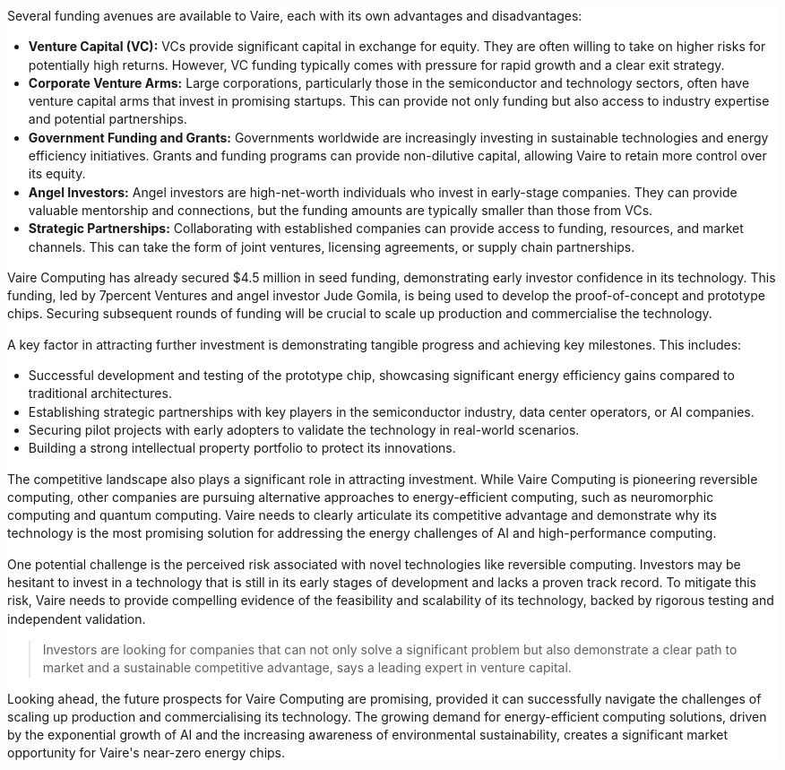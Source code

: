 Several funding avenues are available to Vaire, each with its own advantages and disadvantages:

- **Venture Capital (VC):** VCs provide significant capital in exchange for equity. They are often willing to take on higher risks for potentially high returns. However, VC funding typically comes with pressure for rapid growth and a clear exit strategy.
- **Corporate Venture Arms:** Large corporations, particularly those in the semiconductor and technology sectors, often have venture capital arms that invest in promising startups. This can provide not only funding but also access to industry expertise and potential partnerships.
- **Government Funding and Grants:** Governments worldwide are increasingly investing in sustainable technologies and energy efficiency initiatives. Grants and funding programs can provide non-dilutive capital, allowing Vaire to retain more control over its equity.
- **Angel Investors:** Angel investors are high-net-worth individuals who invest in early-stage companies. They can provide valuable mentorship and connections, but the funding amounts are typically smaller than those from VCs.
- **Strategic Partnerships:** Collaborating with established companies can provide access to funding, resources, and market channels. This can take the form of joint ventures, licensing agreements, or supply chain partnerships.

Vaire Computing has already secured $4.5 million in seed funding, demonstrating early investor confidence in its technology. This funding, led by 7percent Ventures and angel investor Jude Gomila, is being used to develop the proof-of-concept and prototype chips. Securing subsequent rounds of funding will be crucial to scale up production and commercialise the technology.

A key factor in attracting further investment is demonstrating tangible progress and achieving key milestones. This includes:

- Successful development and testing of the prototype chip, showcasing significant energy efficiency gains compared to traditional architectures.
- Establishing strategic partnerships with key players in the semiconductor industry, data center operators, or AI companies.
- Securing pilot projects with early adopters to validate the technology in real-world scenarios.
- Building a strong intellectual property portfolio to protect its innovations.

The competitive landscape also plays a significant role in attracting investment. While Vaire Computing is pioneering reversible computing, other companies are pursuing alternative approaches to energy-efficient computing, such as neuromorphic computing and quantum computing. Vaire needs to clearly articulate its competitive advantage and demonstrate why its technology is the most promising solution for addressing the energy challenges of AI and high-performance computing.

One potential challenge is the perceived risk associated with novel technologies like reversible computing. Investors may be hesitant to invest in a technology that is still in its early stages of development and lacks a proven track record. To mitigate this risk, Vaire needs to provide compelling evidence of the feasibility and scalability of its technology, backed by rigorous testing and independent validation.

> Investors are looking for companies that can not only solve a significant problem but also demonstrate a clear path to market and a sustainable competitive advantage, says a leading expert in venture capital.

Looking ahead, the future prospects for Vaire Computing are promising, provided it can successfully navigate the challenges of scaling up production and commercialising its technology. The growing demand for energy-efficient computing solutions, driven by the exponential growth of AI and the increasing awareness of environmental sustainability, creates a significant market opportunity for Vaire's near-zero energy chips.
